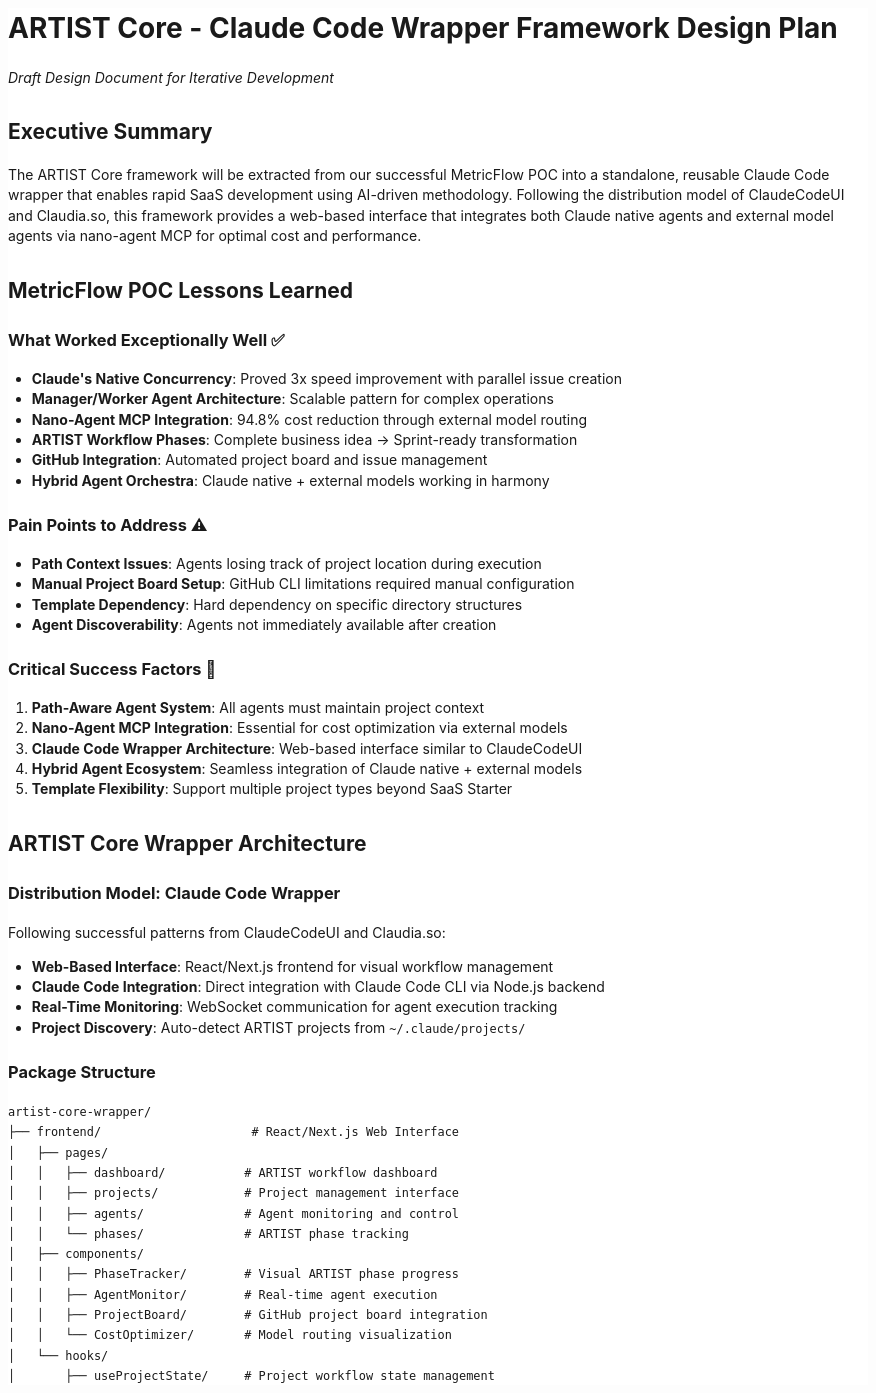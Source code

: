 # ARTIST Core - Claude Code Wrapper Framework Design Plan

*Draft Design Document for Iterative Development*

## Executive Summary

The ARTIST Core framework will be extracted from our successful MetricFlow POC into a standalone, reusable Claude Code wrapper that enables rapid SaaS development using AI-driven methodology. Following the distribution model of ClaudeCodeUI and Claudia.so, this framework provides a web-based interface that integrates both Claude native agents and external model agents via nano-agent MCP for optimal cost and performance.

## MetricFlow POC Lessons Learned

### What Worked Exceptionally Well ✅
- **Claude's Native Concurrency**: Proved 3x speed improvement with parallel issue creation
- **Manager/Worker Agent Architecture**: Scalable pattern for complex operations
- **Nano-Agent MCP Integration**: 94.8% cost reduction through external model routing
- **ARTIST Workflow Phases**: Complete business idea → Sprint-ready transformation
- **GitHub Integration**: Automated project board and issue management
- **Hybrid Agent Orchestra**: Claude native + external models working in harmony

### Pain Points to Address ⚠️
- **Path Context Issues**: Agents losing track of project location during execution
- **Manual Project Board Setup**: GitHub CLI limitations required manual configuration
- **Template Dependency**: Hard dependency on specific directory structures
- **Agent Discoverability**: Agents not immediately available after creation

### Critical Success Factors 🎯
1. **Path-Aware Agent System**: All agents must maintain project context
2. **Nano-Agent MCP Integration**: Essential for cost optimization via external models
3. **Claude Code Wrapper Architecture**: Web-based interface similar to ClaudeCodeUI
4. **Hybrid Agent Ecosystem**: Seamless integration of Claude native + external models
5. **Template Flexibility**: Support multiple project types beyond SaaS Starter

## ARTIST Core Wrapper Architecture

### Distribution Model: Claude Code Wrapper
Following successful patterns from ClaudeCodeUI and Claudia.so:
- **Web-Based Interface**: React/Next.js frontend for visual workflow management
- **Claude Code Integration**: Direct integration with Claude Code CLI via Node.js backend
- **Real-Time Monitoring**: WebSocket communication for agent execution tracking
- **Project Discovery**: Auto-detect ARTIST projects from `~/.claude/projects/`

### Package Structure
```
artist-core-wrapper/
├── frontend/                     # React/Next.js Web Interface
│   ├── pages/
│   │   ├── dashboard/           # ARTIST workflow dashboard
│   │   ├── projects/            # Project management interface
│   │   ├── agents/              # Agent monitoring and control
│   │   └── phases/              # ARTIST phase tracking
│   ├── components/
│   │   ├── PhaseTracker/        # Visual ARTIST phase progress
│   │   ├── AgentMonitor/        # Real-time agent execution
│   │   ├── ProjectBoard/        # GitHub project board integration
│   │   └── CostOptimizer/       # Model routing visualization
│   └── hooks/
│       ├── useProjectState/     # Project workflow state management
```